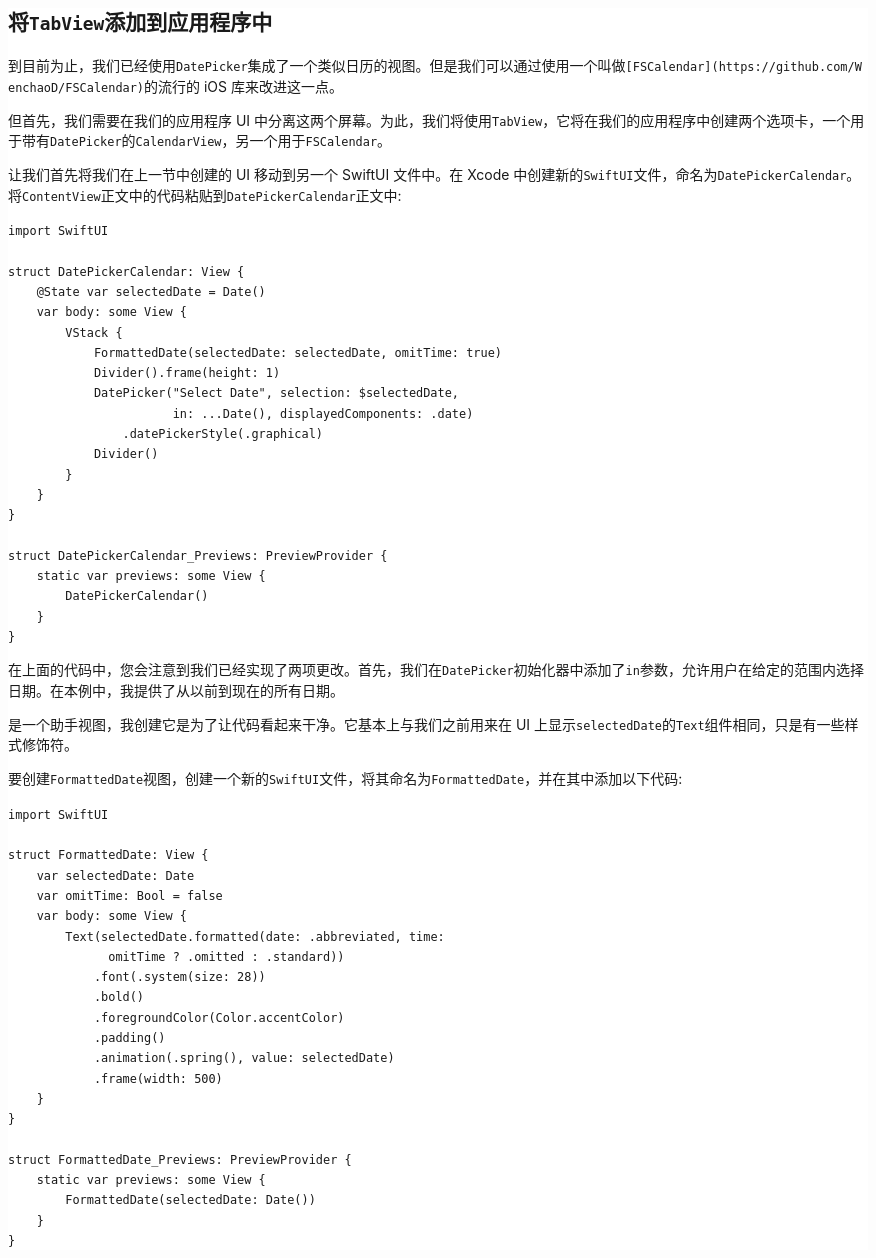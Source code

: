 ## 将`TabView`添加到应用程序中

到目前为止，我们已经使用`DatePicker`集成了一个类似日历的视图。但是我们可以通过使用一个叫做`[FSCalendar](https://github.com/WenchaoD/FSCalendar)`的流行的 iOS 库来改进这一点。

但首先，我们需要在我们的应用程序 UI 中分离这两个屏幕。为此，我们将使用`TabView`，它将在我们的应用程序中创建两个选项卡，一个用于带有`DatePicker`的`CalendarView`，另一个用于`FSCalendar`。

让我们首先将我们在上一节中创建的 UI 移动到另一个 SwiftUI 文件中。在 Xcode 中创建新的`SwiftUI`文件，命名为`DatePickerCalendar`。将`ContentView`正文中的代码粘贴到`DatePickerCalendar`正文中:

```
import SwiftUI

struct DatePickerCalendar: View {
    @State var selectedDate = Date()
    var body: some View {
        VStack {
            FormattedDate(selectedDate: selectedDate, omitTime: true)
            Divider().frame(height: 1)
            DatePicker("Select Date", selection: $selectedDate,
                       in: ...Date(), displayedComponents: .date)
                .datePickerStyle(.graphical)
            Divider()
        }
    }
}

struct DatePickerCalendar_Previews: PreviewProvider {
    static var previews: some View {
        DatePickerCalendar()
    }
}

```

在上面的代码中，您会注意到我们已经实现了两项更改。首先，我们在`DatePicker`初始化器中添加了`in`参数，允许用户在给定的范围内选择日期。在本例中，我提供了从以前到现在的所有日期。

是一个助手视图，我创建它是为了让代码看起来干净。它基本上与我们之前用来在 UI 上显示`selectedDate`的`Text`组件相同，只是有一些样式修饰符。

要创建`FormattedDate`视图，创建一个新的`SwiftUI`文件，将其命名为`FormattedDate`，并在其中添加以下代码:

```
import SwiftUI

struct FormattedDate: View {
    var selectedDate: Date
    var omitTime: Bool = false
    var body: some View {
        Text(selectedDate.formatted(date: .abbreviated, time: 
              omitTime ? .omitted : .standard))
            .font(.system(size: 28))
            .bold()
            .foregroundColor(Color.accentColor)
            .padding()
            .animation(.spring(), value: selectedDate)
            .frame(width: 500)
    }
}

struct FormattedDate_Previews: PreviewProvider {
    static var previews: some View {
        FormattedDate(selectedDate: Date())
    }
}

```